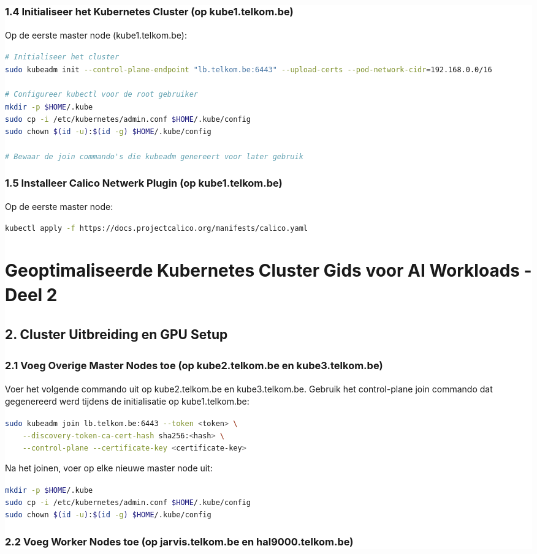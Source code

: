 
### 1.4 Initialiseer het Kubernetes Cluster (op kube1.telkom.be)

Op de eerste master node (kube1.telkom.be):

```bash
# Initialiseer het cluster
sudo kubeadm init --control-plane-endpoint "lb.telkom.be:6443" --upload-certs --pod-network-cidr=192.168.0.0/16

# Configureer kubectl voor de root gebruiker
mkdir -p $HOME/.kube
sudo cp -i /etc/kubernetes/admin.conf $HOME/.kube/config
sudo chown $(id -u):$(id -g) $HOME/.kube/config

# Bewaar de join commando's die kubeadm genereert voor later gebruik
```

### 1.5 Installeer Calico Netwerk Plugin (op kube1.telkom.be)

Op de eerste master node:

```bash
kubectl apply -f https://docs.projectcalico.org/manifests/calico.yaml
```

# Geoptimaliseerde Kubernetes Cluster Gids voor AI Workloads - Deel 2

## 2. Cluster Uitbreiding en GPU Setup

### 2.1 Voeg Overige Master Nodes toe (op kube2.telkom.be en kube3.telkom.be)

Voer het volgende commando uit op kube2.telkom.be en kube3.telkom.be. Gebruik het control-plane join commando dat gegenereerd werd tijdens de initialisatie op kube1.telkom.be:

```bash
sudo kubeadm join lb.telkom.be:6443 --token <token> \
    --discovery-token-ca-cert-hash sha256:<hash> \
    --control-plane --certificate-key <certificate-key>
```

Na het joinen, voer op elke nieuwe master node uit:

```bash
mkdir -p $HOME/.kube
sudo cp -i /etc/kubernetes/admin.conf $HOME/.kube/config
sudo chown $(id -u):$(id -g) $HOME/.kube/config
```

### 2.2 Voeg Worker Nodes toe (op jarvis.telkom.be en hal9000.telkom.be)
